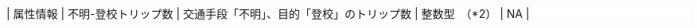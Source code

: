 | 属性情報                                 | 不明-登校トリップ数                                                                                                                                                                                                                                                                                                                                                                                                                                                                                                                                                                                                                                                                                                                                                                                                                                                                                                                                                                                                                                                                                                                                                                                                                                                                                                                                                                                                           | 交通手段「不明」、目的「登校」のトリップ数                                                                                                                                                                                                                                                                                                                                                                                                                                                                                                                                                                                                                                                                                                                                                                                                                                                                                                                                                                                                                                                                                                                                                                                                                                                                                                                                                                                    | 整数型　（\*2）                                                                                                                                                                                                                                                                                                                                                                                                                                                                                                                                                                                                                                                                                                                                                                                                                                                                                                                                                                                                                                                                                                                                                                                                                                                                                                                                                                                                               | NA                                                                                                                                                                                                                                                                                                                                  |